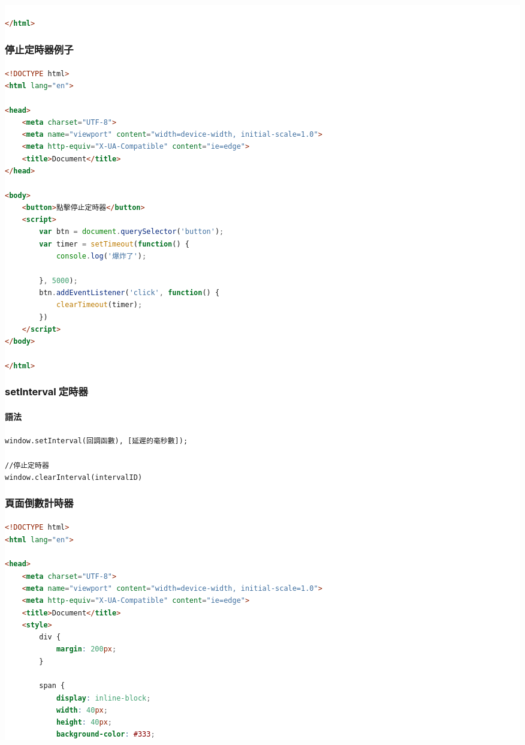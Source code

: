 ```html

</html>
```
### 停止定時器例子

```html
<!DOCTYPE html>
<html lang="en">

<head>
    <meta charset="UTF-8">
    <meta name="viewport" content="width=device-width, initial-scale=1.0">
    <meta http-equiv="X-UA-Compatible" content="ie=edge">
    <title>Document</title>
</head>

<body>
    <button>點擊停止定時器</button>
    <script>
        var btn = document.querySelector('button');
        var timer = setTimeout(function() {
            console.log('爆炸了');

        }, 5000);
        btn.addEventListener('click', function() {
            clearTimeout(timer);
        })
    </script>
</body>

</html>
```

### setInterval 定時器

#### 語法

```
window.setInterval(回調函數), [延遲的毫秒數]);

//停止定時器
window.clearInterval(intervalID)
```

### 頁面倒數計時器
```html
<!DOCTYPE html>
<html lang="en">

<head>
    <meta charset="UTF-8">
    <meta name="viewport" content="width=device-width, initial-scale=1.0">
    <meta http-equiv="X-UA-Compatible" content="ie=edge">
    <title>Document</title>
    <style>
        div {
            margin: 200px;
        }
        
        span {
            display: inline-block;
            width: 40px;
            height: 40px;
            background-color: #333;
```